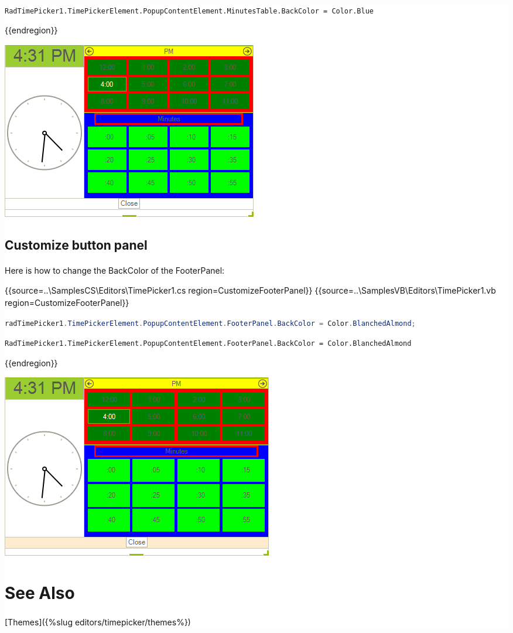 ````VB.NET
RadTimePicker1.TimePickerElement.PopupContentElement.MinutesTable.BackColor = Color.Blue

````

{{endregion}} 

![editors-timepicker-customization 007](images/editors-timepicker-customization007.png)

## Customize button panel

Here is how to change the BackColor of the FooterPanel:

{{source=..\SamplesCS\Editors\TimePicker1.cs region=CustomizeFooterPanel}} 
{{source=..\SamplesVB\Editors\TimePicker1.vb region=CustomizeFooterPanel}} 

````C#
radTimePicker1.TimePickerElement.PopupContentElement.FooterPanel.BackColor = Color.BlanchedAlmond;

````
````VB.NET
RadTimePicker1.TimePickerElement.PopupContentElement.FooterPanel.BackColor = Color.BlanchedAlmond

````

{{endregion}} 

![editors-timepicker-customization 008](images/editors-timepicker-customization008.png)

# See Also

[Themes]({%slug editors/timepicker/themes%})